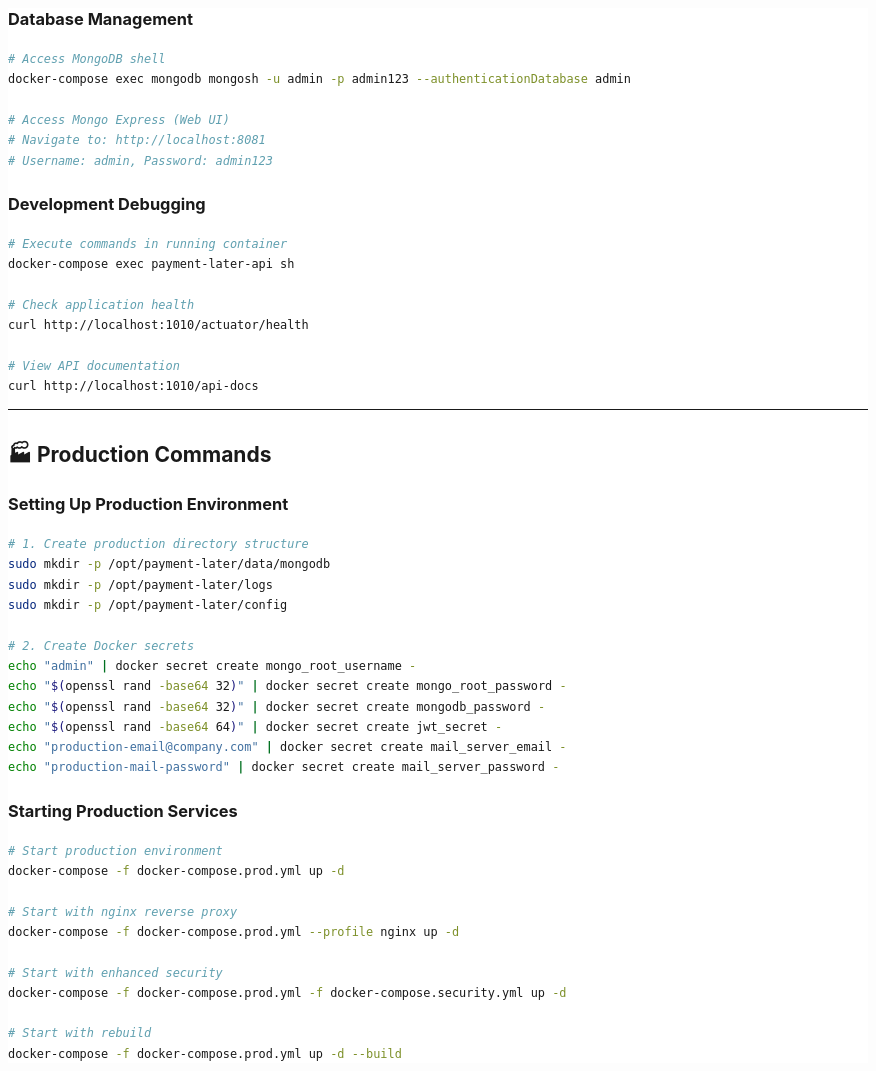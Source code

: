 ### Database Management
```bash
# Access MongoDB shell
docker-compose exec mongodb mongosh -u admin -p admin123 --authenticationDatabase admin

# Access Mongo Express (Web UI)
# Navigate to: http://localhost:8081
# Username: admin, Password: admin123
```

### Development Debugging
```bash
# Execute commands in running container
docker-compose exec payment-later-api sh

# Check application health
curl http://localhost:1010/actuator/health

# View API documentation
curl http://localhost:1010/api-docs
```

---

## 🏭 Production Commands

### Setting Up Production Environment
```bash
# 1. Create production directory structure
sudo mkdir -p /opt/payment-later/data/mongodb
sudo mkdir -p /opt/payment-later/logs
sudo mkdir -p /opt/payment-later/config

# 2. Create Docker secrets
echo "admin" | docker secret create mongo_root_username -
echo "$(openssl rand -base64 32)" | docker secret create mongo_root_password -
echo "$(openssl rand -base64 32)" | docker secret create mongodb_password -
echo "$(openssl rand -base64 64)" | docker secret create jwt_secret -
echo "production-email@company.com" | docker secret create mail_server_email -
echo "production-mail-password" | docker secret create mail_server_password -
```

### Starting Production Services
```bash
# Start production environment
docker-compose -f docker-compose.prod.yml up -d

# Start with nginx reverse proxy
docker-compose -f docker-compose.prod.yml --profile nginx up -d

# Start with enhanced security
docker-compose -f docker-compose.prod.yml -f docker-compose.security.yml up -d

# Start with rebuild
docker-compose -f docker-compose.prod.yml up -d --build
```
